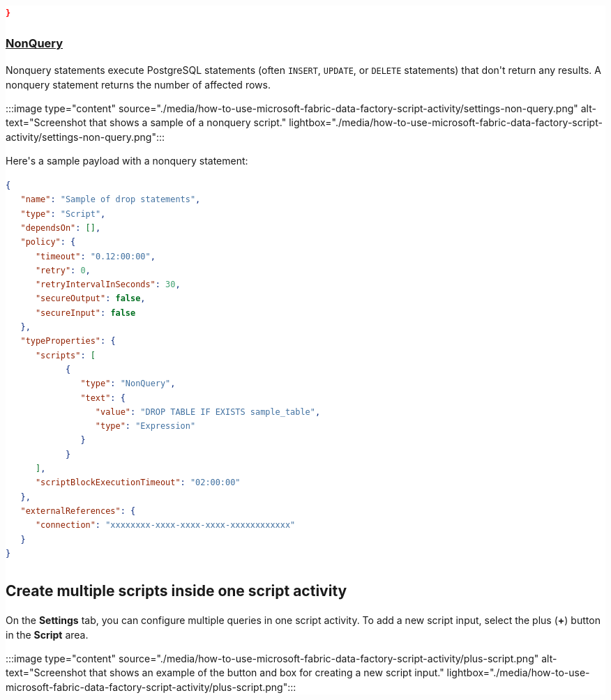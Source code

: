    ```json
   }
   ```

   ### [NonQuery](#tab/non-query)

   Nonquery statements execute PostgreSQL statements (often `INSERT`, `UPDATE`, or `DELETE` statements) that don't return any results. A nonquery statement returns the number of affected rows.

   :::image type="content" source="./media/how-to-use-microsoft-fabric-data-factory-script-activity/settings-non-query.png" alt-text="Screenshot that shows a sample of a nonquery script." lightbox="./media/how-to-use-microsoft-fabric-data-factory-script-activity/settings-non-query.png":::

   Here's a sample payload with a nonquery statement:

   ```json
   {
      "name": "Sample of drop statements",
      "type": "Script",
      "dependsOn": [],
      "policy": {
         "timeout": "0.12:00:00",
         "retry": 0,
         "retryIntervalInSeconds": 30,
         "secureOutput": false,
         "secureInput": false
      },
      "typeProperties": {
         "scripts": [
               {
                  "type": "NonQuery",
                  "text": {
                     "value": "DROP TABLE IF EXISTS sample_table",
                     "type": "Expression"
                  }
               }
         ],
         "scriptBlockExecutionTimeout": "02:00:00"
      },
      "externalReferences": {
         "connection": "xxxxxxxx-xxxx-xxxx-xxxx-xxxxxxxxxxxx"
      }
   }
   ```

## Create multiple scripts inside one script activity

On the **Settings** tab, you can configure multiple queries in one script activity. To add a new script input, select the plus (**+**) button in the **Script** area.

:::image type="content" source="./media/how-to-use-microsoft-fabric-data-factory-script-activity/plus-script.png" alt-text="Screenshot that shows an example of the button and box for creating a new script input." lightbox="./media/how-to-use-microsoft-fabric-data-factory-script-activity/plus-script.png":::

